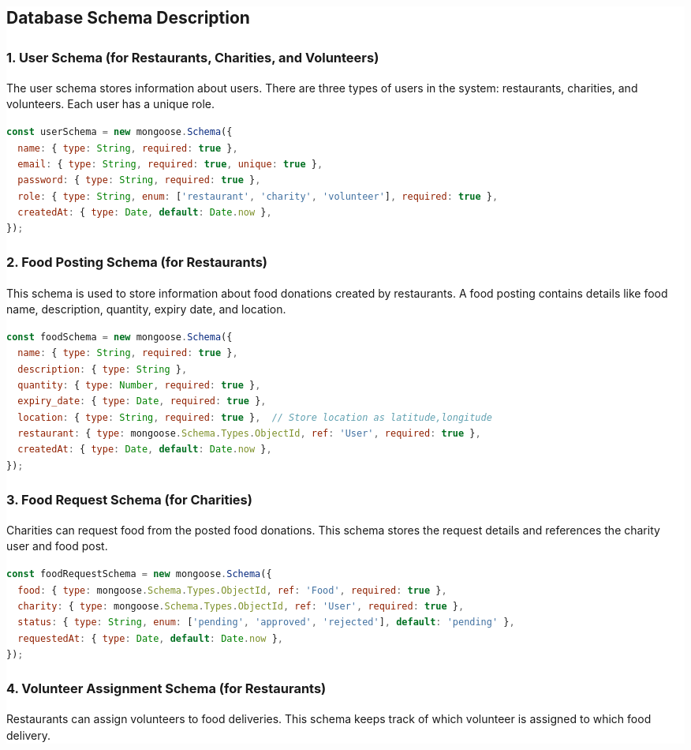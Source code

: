 ## Database Schema Description

### 1. User Schema (for Restaurants, Charities, and Volunteers)

The user schema stores information about users. There are three types of users in the system: restaurants, charities, and volunteers. Each user has a unique role.

```js
const userSchema = new mongoose.Schema({
  name: { type: String, required: true },
  email: { type: String, required: true, unique: true },
  password: { type: String, required: true },
  role: { type: String, enum: ['restaurant', 'charity', 'volunteer'], required: true },
  createdAt: { type: Date, default: Date.now },
});
```

### 2. Food Posting Schema (for Restaurants)

This schema is used to store information about food donations created by restaurants. A food posting contains details like food name, description, quantity, expiry date, and location.

```js
const foodSchema = new mongoose.Schema({
  name: { type: String, required: true },
  description: { type: String },
  quantity: { type: Number, required: true },
  expiry_date: { type: Date, required: true },
  location: { type: String, required: true },  // Store location as latitude,longitude
  restaurant: { type: mongoose.Schema.Types.ObjectId, ref: 'User', required: true },
  createdAt: { type: Date, default: Date.now },
});
```

### 3. Food Request Schema (for Charities)

Charities can request food from the posted food donations. This schema stores the request details and references the charity user and food post.

```js
const foodRequestSchema = new mongoose.Schema({
  food: { type: mongoose.Schema.Types.ObjectId, ref: 'Food', required: true },
  charity: { type: mongoose.Schema.Types.ObjectId, ref: 'User', required: true },
  status: { type: String, enum: ['pending', 'approved', 'rejected'], default: 'pending' },
  requestedAt: { type: Date, default: Date.now },
});
```

### 4. Volunteer Assignment Schema (for Restaurants)

Restaurants can assign volunteers to food deliveries. This schema keeps track of which volunteer is assigned to which food delivery.
